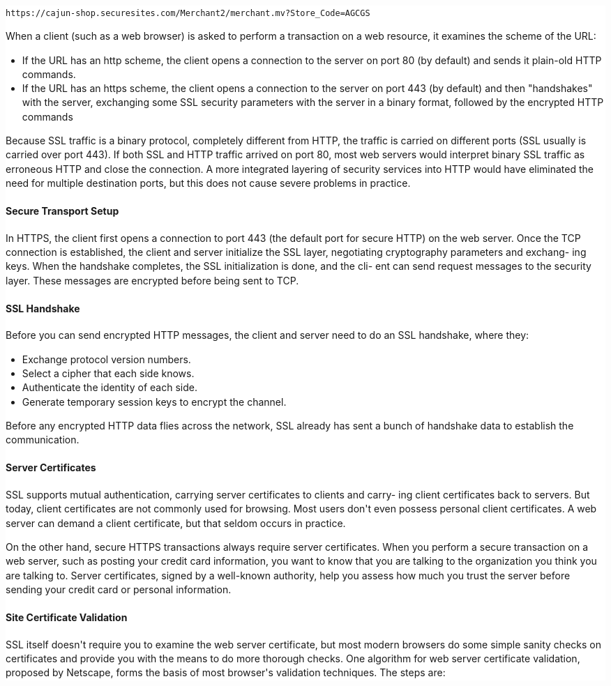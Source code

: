 ```
https://cajun-shop.securesites.com/Merchant2/merchant.mv?Store_Code=AGCGS
```

When a client (such as a web browser) is asked to perform a transaction on a web resource, it examines the scheme of the URL:

- If the URL has an http scheme, the client opens a connection to the server on port 80 (by default) and sends it plain-old HTTP commands.
- If the URL has an https scheme, the client opens a connection to the server on port 443 (by default) and then "handshakes" with the server, exchanging some SSL security parameters with the server in a binary format, followed by the encrypted HTTP commands

Because SSL traffic is a binary protocol, completely different from HTTP, the traffic is carried on different ports (SSL usually is carried over port 443). If both SSL and HTTP traffic arrived on port 80, most web servers would interpret binary SSL traffic as erroneous HTTP and close the connection. A more integrated layering of security services into HTTP would have eliminated the need for multiple destination ports, but this does not cause severe problems in practice.

#### Secure Transport Setup

In HTTPS, the client first opens a connection to port 443 (the default port for secure HTTP) on the web server. Once the TCP connection is established, the client and server initialize the SSL layer, negotiating cryptography parameters and exchang- ing keys. When the handshake completes, the SSL initialization is done, and the cli- ent can send request messages to the security layer. These messages are encrypted before being sent to TCP.

#### SSL Handshake

Before you can send encrypted HTTP messages, the client and server need to do an SSL handshake, where they:

- Exchange protocol version numbers.
- Select a cipher that each side knows.
- Authenticate the identity of each side.
- Generate temporary session keys to encrypt the channel.

Before any encrypted HTTP data flies across the network, SSL already has sent a bunch of handshake data to establish the communication.

#### Server Certificates

SSL supports mutual authentication, carrying server certificates to clients and carry- ing client certificates back to servers. But today, client certificates are not commonly used for browsing. Most users don't even possess personal client certificates. A web server can demand a client certificate, but that seldom occurs in practice.

On the other hand, secure HTTPS transactions always require server certificates. When you perform a secure transaction on a web server, such as posting your credit card information, you want to know that you are talking to the organization you think you are talking to. Server certificates, signed by a well-known authority, help you assess how much you trust the server before sending your credit card or personal information.

#### Site Certificate Validation

SSL itself doesn't require you to examine the web server certificate, but most modern browsers do some simple sanity checks on certificates and provide you with the means to do more thorough checks. One algorithm for web server certificate validation, proposed by Netscape, forms the basis of most browser's validation techniques. The steps are:
